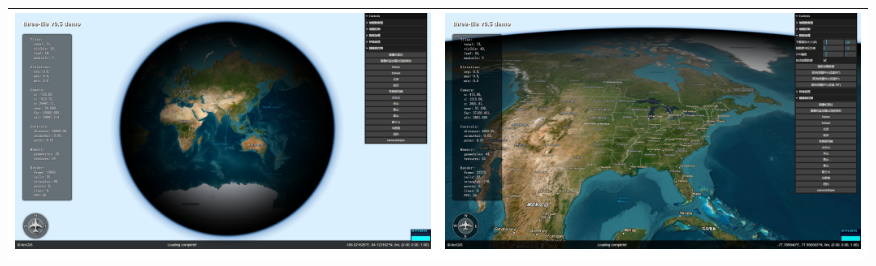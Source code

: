 | ![alt text](images/image-3.png)                              | ![alt text](images/image-4.png)                              |
| ------------------------------------------------------------ | ------------------------------------------------------------ |